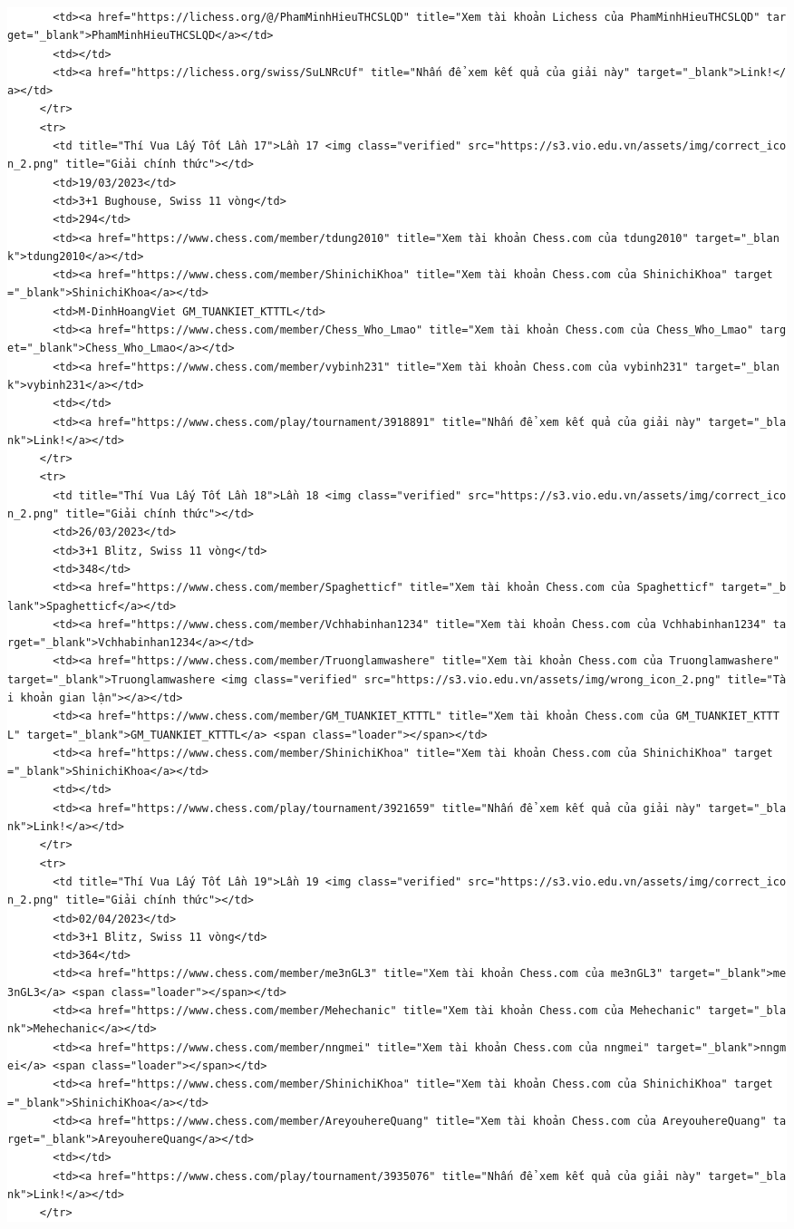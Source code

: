            <td><a href="https://lichess.org/@/PhamMinhHieuTHCSLQD" title="Xem tài khoản Lichess của PhamMinhHieuTHCSLQD" target="_blank">PhamMinhHieuTHCSLQD</a></td>
           <td></td>
           <td><a href="https://lichess.org/swiss/SuLNRcUf" title="Nhấn để xem kết quả của giải này" target="_blank">Link!</a></td>
         </tr>
         <tr>
           <td title="Thí Vua Lấy Tốt Lần 17">Lần 17 <img class="verified" src="https://s3.vio.edu.vn/assets/img/correct_icon_2.png" title="Giải chính thức"></td>
           <td>19/03/2023</td>
           <td>3+1 Bughouse, Swiss 11 vòng</td>
           <td>294</td>
           <td><a href="https://www.chess.com/member/tdung2010" title="Xem tài khoản Chess.com của tdung2010" target="_blank">tdung2010</a></td>
           <td><a href="https://www.chess.com/member/ShinichiKhoa" title="Xem tài khoản Chess.com của ShinichiKhoa" target="_blank">ShinichiKhoa</a></td>
           <td>M-DinhHoangViet GM_TUANKIET_KTTTL</td>
           <td><a href="https://www.chess.com/member/Chess_Who_Lmao" title="Xem tài khoản Chess.com của Chess_Who_Lmao" target="_blank">Chess_Who_Lmao</a></td>
           <td><a href="https://www.chess.com/member/vybinh231" title="Xem tài khoản Chess.com của vybinh231" target="_blank">vybinh231</a></td>
           <td></td>
           <td><a href="https://www.chess.com/play/tournament/3918891" title="Nhấn để xem kết quả của giải này" target="_blank">Link!</a></td>
         </tr>
         <tr>
           <td title="Thí Vua Lấy Tốt Lần 18">Lần 18 <img class="verified" src="https://s3.vio.edu.vn/assets/img/correct_icon_2.png" title="Giải chính thức"></td>
           <td>26/03/2023</td>
           <td>3+1 Blitz, Swiss 11 vòng</td>
           <td>348</td>
           <td><a href="https://www.chess.com/member/Spaghetticf" title="Xem tài khoản Chess.com của Spaghetticf" target="_blank">Spaghetticf</a></td>
           <td><a href="https://www.chess.com/member/Vchhabinhan1234" title="Xem tài khoản Chess.com của Vchhabinhan1234" target="_blank">Vchhabinhan1234</a></td>
           <td><a href="https://www.chess.com/member/Truonglamwashere" title="Xem tài khoản Chess.com của Truonglamwashere" target="_blank">Truonglamwashere <img class="verified" src="https://s3.vio.edu.vn/assets/img/wrong_icon_2.png" title="Tài khoản gian lận"></a></td>
           <td><a href="https://www.chess.com/member/GM_TUANKIET_KTTTL" title="Xem tài khoản Chess.com của GM_TUANKIET_KTTTL" target="_blank">GM_TUANKIET_KTTTL</a> <span class="loader"></span></td>
           <td><a href="https://www.chess.com/member/ShinichiKhoa" title="Xem tài khoản Chess.com của ShinichiKhoa" target="_blank">ShinichiKhoa</a></td>
           <td></td>
           <td><a href="https://www.chess.com/play/tournament/3921659" title="Nhấn để xem kết quả của giải này" target="_blank">Link!</a></td>
         </tr>
         <tr>
           <td title="Thí Vua Lấy Tốt Lần 19">Lần 19 <img class="verified" src="https://s3.vio.edu.vn/assets/img/correct_icon_2.png" title="Giải chính thức"></td>
           <td>02/04/2023</td>
           <td>3+1 Blitz, Swiss 11 vòng</td>
           <td>364</td>
           <td><a href="https://www.chess.com/member/me3nGL3" title="Xem tài khoản Chess.com của me3nGL3" target="_blank">me3nGL3</a> <span class="loader"></span></td>
           <td><a href="https://www.chess.com/member/Mehechanic" title="Xem tài khoản Chess.com của Mehechanic" target="_blank">Mehechanic</a></td>
           <td><a href="https://www.chess.com/member/nngmei" title="Xem tài khoản Chess.com của nngmei" target="_blank">nngmei</a> <span class="loader"></span></td>
           <td><a href="https://www.chess.com/member/ShinichiKhoa" title="Xem tài khoản Chess.com của ShinichiKhoa" target="_blank">ShinichiKhoa</a></td>
           <td><a href="https://www.chess.com/member/AreyouhereQuang" title="Xem tài khoản Chess.com của AreyouhereQuang" target="_blank">AreyouhereQuang</a></td>
           <td></td>
           <td><a href="https://www.chess.com/play/tournament/3935076" title="Nhấn để xem kết quả của giải này" target="_blank">Link!</a></td>
         </tr>